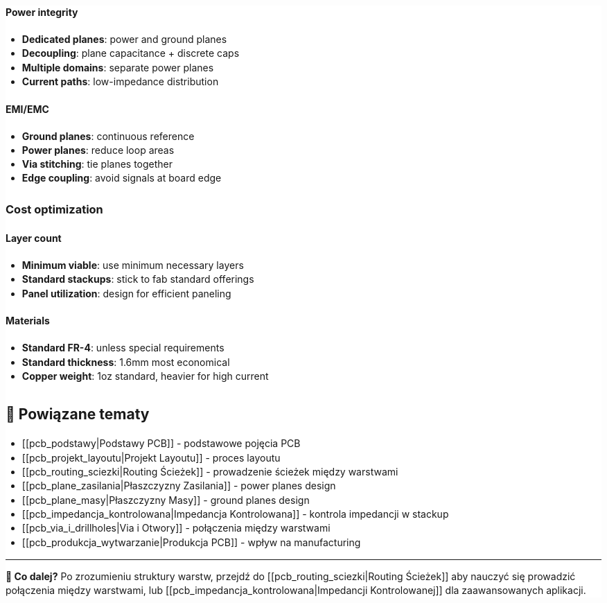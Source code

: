 #### Power integrity
- **Dedicated planes**: power and ground planes
- **Decoupling**: plane capacitance + discrete caps
- **Multiple domains**: separate power planes
- **Current paths**: low-impedance distribution

#### EMI/EMC
- **Ground planes**: continuous reference
- **Power planes**: reduce loop areas
- **Via stitching**: tie planes together
- **Edge coupling**: avoid signals at board edge

### Cost optimization

#### Layer count
- **Minimum viable**: use minimum necessary layers
- **Standard stackups**: stick to fab standard offerings
- **Panel utilization**: design for efficient paneling

#### Materials
- **Standard FR-4**: unless special requirements
- **Standard thickness**: 1.6mm most economical
- **Copper weight**: 1oz standard, heavier for high current

## 🔗 Powiązane tematy
- [[pcb_podstawy|Podstawy PCB]] - podstawowe pojęcia PCB
- [[pcb_projekt_layoutu|Projekt Layoutu]] - proces layoutu
- [[pcb_routing_sciezki|Routing Ścieżek]] - prowadzenie ścieżek między warstwami
- [[pcb_plane_zasilania|Płaszczyzny Zasilania]] - power planes design
- [[pcb_plane_masy|Płaszczyzny Masy]] - ground planes design  
- [[pcb_impedancja_kontrolowana|Impedancja Kontrolowana]] - kontrola impedancji w stackup
- [[pcb_via_i_drillholes|Via i Otwory]] - połączenia między warstwami
- [[pcb_produkcja_wytwarzanie|Produkcja PCB]] - wpływ na manufacturing

---

**🎯 Co dalej?**
Po zrozumieniu struktury warstw, przejdź do [[pcb_routing_sciezki|Routing Ścieżek]] aby nauczyć się prowadzić połączenia między warstwami, lub [[pcb_impedancja_kontrolowana|Impedancji Kontrolowanej]] dla zaawansowanych aplikacji.
